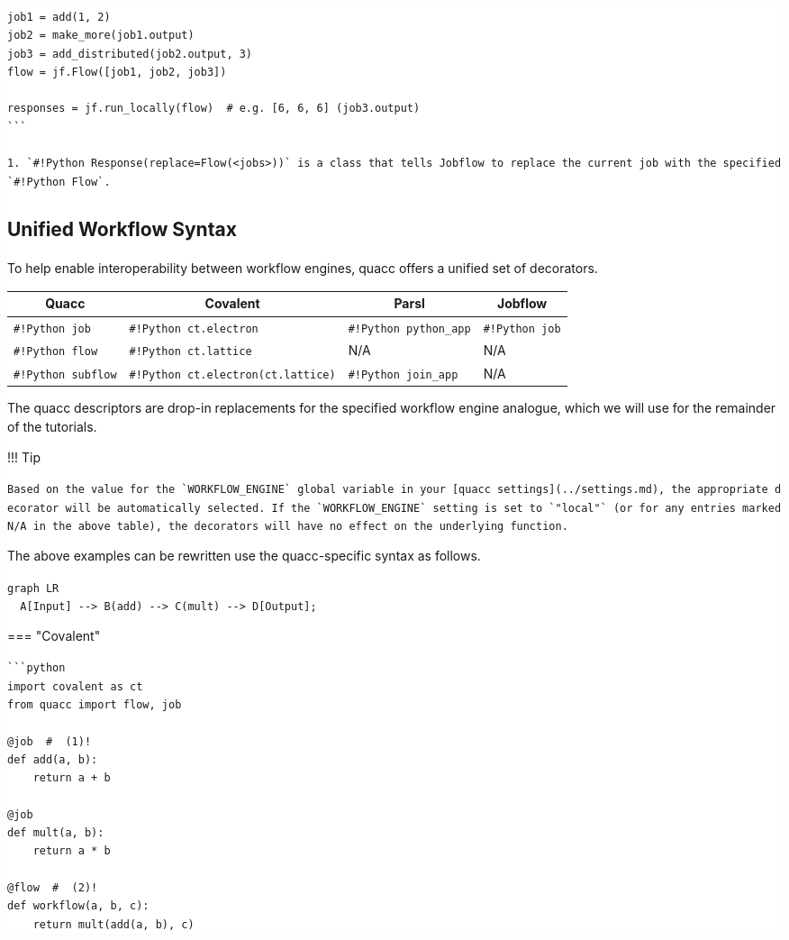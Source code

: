     job1 = add(1, 2)
    job2 = make_more(job1.output)
    job3 = add_distributed(job2.output, 3)
    flow = jf.Flow([job1, job2, job3])

    responses = jf.run_locally(flow)  # e.g. [6, 6, 6] (job3.output)
    ```

    1. `#!Python Response(replace=Flow(<jobs>))` is a class that tells Jobflow to replace the current job with the specified `#!Python Flow`.

## Unified Workflow Syntax

To help enable interoperability between workflow engines, quacc offers a unified set of decorators.

| Quacc              | Covalent                           | Parsl                 | Jobflow        |
| ------------------ | ---------------------------------- | --------------------- | -------------- |
| `#!Python job`     | `#!Python ct.electron`             | `#!Python python_app` | `#!Python job` |
| `#!Python flow`    | `#!Python ct.lattice`              | N/A                   | N/A            |
| `#!Python subflow` | `#!Python ct.electron(ct.lattice)` | `#!Python join_app`   | N/A            |

The quacc descriptors are drop-in replacements for the specified workflow engine analogue, which we will use for the remainder of the tutorials.

!!! Tip

    Based on the value for the `WORKFLOW_ENGINE` global variable in your [quacc settings](../settings.md), the appropriate decorator will be automatically selected. If the `WORKFLOW_ENGINE` setting is set to `"local"` (or for any entries marked N/A in the above table), the decorators will have no effect on the underlying function.

The above examples can be rewritten use the quacc-specific syntax as follows.

```mermaid
graph LR
  A[Input] --> B(add) --> C(mult) --> D[Output];
```

=== "Covalent"

    ```python
    import covalent as ct
    from quacc import flow, job

    @job  #  (1)!
    def add(a, b):
        return a + b

    @job
    def mult(a, b):
        return a * b

    @flow  #  (2)!
    def workflow(a, b, c):
        return mult(add(a, b), c)
